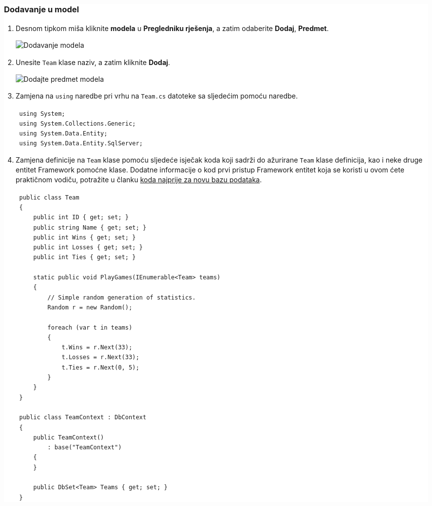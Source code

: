 ### <a name="add-the-model"></a>Dodavanje u model

1. Desnom tipkom miša kliknite **modela** u **Pregledniku rješenja**, a zatim odaberite **Dodaj**, **Predmet**. 

    ![Dodavanje modela][cache-model-add-class]

2. Unesite `Team` klase naziv, a zatim kliknite **Dodaj**.

    ![Dodajte predmet modela][cache-model-add-class-dialog]

3. Zamjena na `using` naredbe pri vrhu na `Team.cs` datoteke sa sljedećim pomoću naredbe.


        using System;
        using System.Collections.Generic;
        using System.Data.Entity;
        using System.Data.Entity.SqlServer;


4. Zamjena definicije na `Team` klase pomoću sljedeće isječak koda koji sadrži do ažurirane `Team` klase definicija, kao i neke druge entitet Framework pomoćne klase. Dodatne informacije o kod prvi pristup Framework entitet koja se koristi u ovom ćete praktičnom vodiču, potražite u članku [koda najprije za novu bazu podataka](https://msdn.microsoft.com/data/jj193542).


        public class Team
        {
            public int ID { get; set; }
            public string Name { get; set; }
            public int Wins { get; set; }
            public int Losses { get; set; }
            public int Ties { get; set; }
        
            static public void PlayGames(IEnumerable<Team> teams)
            {
                // Simple random generation of statistics.
                Random r = new Random();
        
                foreach (var t in teams)
                {
                    t.Wins = r.Next(33);
                    t.Losses = r.Next(33);
                    t.Ties = r.Next(0, 5);
                }
            }
        }
        
        public class TeamContext : DbContext
        {
            public TeamContext()
                : base("TeamContext")
            {
            }
        
            public DbSet<Team> Teams { get; set; }
        }
        

[cache-starter-application]: ./media/cache-web-app-howto/cache-starter-application.png
[cache-added-to-application]: ./media/cache-web-app-howto/cache-added-to-application.png
[cache-create-project]: ./media/cache-web-app-howto/cache-create-project.png
[cache-select-template]: ./media/cache-web-app-howto/cache-select-template.png
[cache-model-add-class]: ./media/cache-web-app-howto/cache-model-add-class.png
[cache-model-add-class-dialog]: ./media/cache-web-app-howto/cache-model-add-class-dialog.png
[cache-add-controller]: ./media/cache-web-app-howto/cache-add-controller.png
[cache-add-controller-class]: ./media/cache-web-app-howto/cache-add-controller-class.png
[cache-configure-controller]: ./media/cache-web-app-howto/cache-configure-controller.png
[cache-global-asax]: ./media/cache-web-app-howto/cache-global-asax.png
[cache-RouteConfig-cs]: ./media/cache-web-app-howto/cache-RouteConfig-cs.png
[cache-layout-cshtml]: ./media/cache-web-app-howto/cache-layout-cshtml.png
[cache-layout-cshtml-code]: ./media/cache-web-app-howto/cache-layout-cshtml-code.png
[redis-cache-manage-nuget-menu]: ./media/cache-web-app-howto/redis-cache-manage-nuget-menu.png
[redis-cache-stack-exchange-nuget]: ./media/cache-web-app-howto/redis-cache-stack-exchange-nuget.png
[cache-teamscontroller]: ./media/cache-web-app-howto/cache-teamscontroller.png
[cache-web-config]: ./media/cache-web-app-howto/cache-web-config.png
[cache-views-teams-index-cshtml]: ./media/cache-web-app-howto/cache-views-teams-index-cshtml.png
[cache-teams-index-table]: ./media/cache-web-app-howto/cache-teams-index-table.png
[cache-status-message]: ./media/cache-web-app-howto/cache-status-message.png
[deploybutton]: ./media/cache-web-app-howto/deploybutton.png
[cache-deploy-to-azure-step-1]: ./media/cache-web-app-howto/cache-deploy-to-azure-step-1.png
[cache-deploy-to-azure-step-2]: ./media/cache-web-app-howto/cache-deploy-to-azure-step-2.png
[cache-deploy-to-azure-step-3]: ./media/cache-web-app-howto/cache-deploy-to-azure-step-3.png
[cache-deployment-started]: ./media/cache-web-app-howto/cache-deployment-started.png
[cache-publish-app]: ./media/cache-web-app-howto/cache-publish-app.png
[cache-publish-to-app-service]: ./media/cache-web-app-howto/cache-publish-to-app-service.png
[cache-select-web-app]: ./media/cache-web-app-howto/cache-select-web-app.png
[cache-publish]: ./media/cache-web-app-howto/cache-publish.png
[cache-delete-resource-group]: ./media/cache-web-app-howto/cache-delete-resource-group.png
[cache-delete-confirm]: ./media/cache-web-app-howto/cache-delete-confirm.png